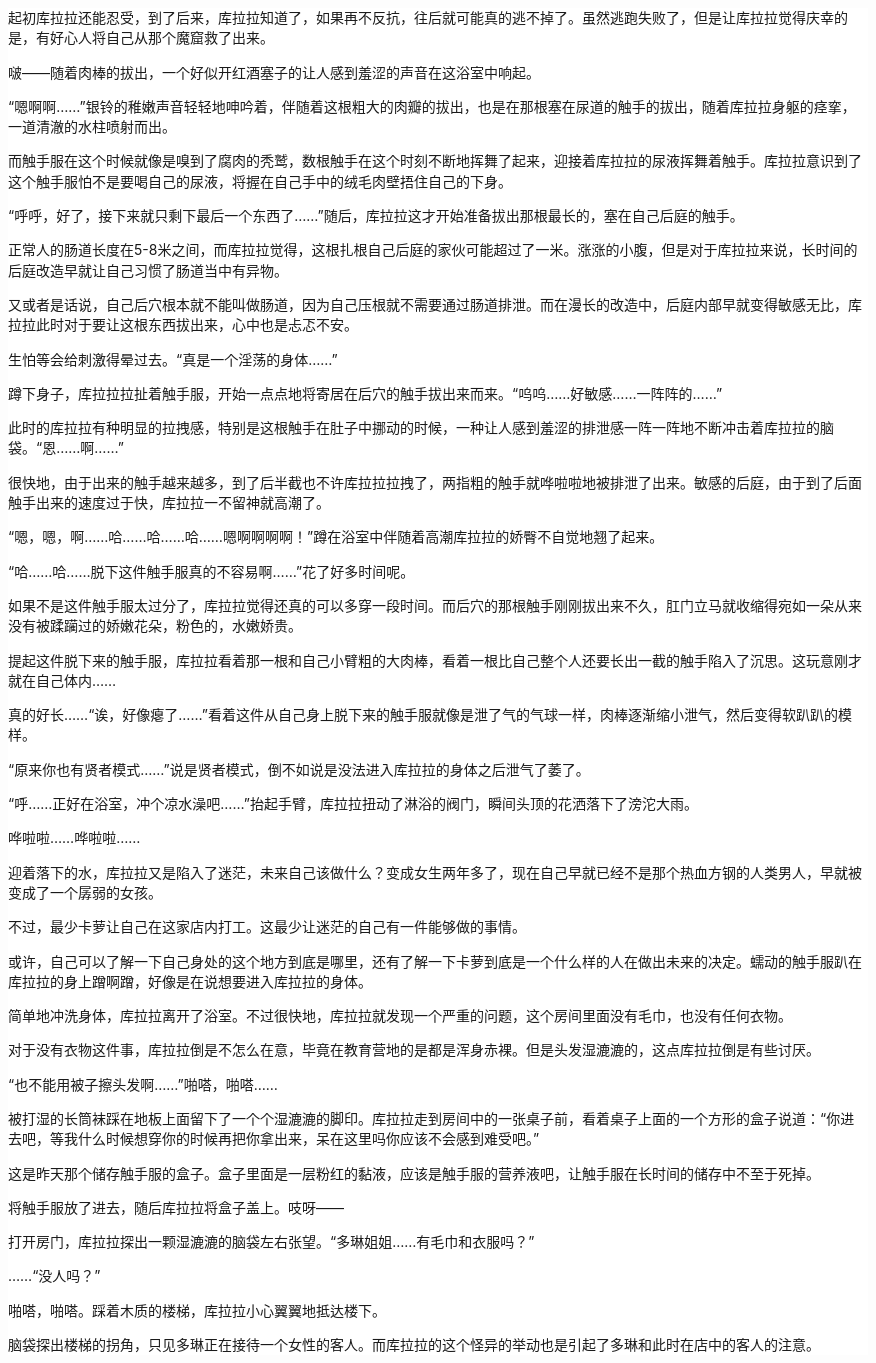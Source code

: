 起初库拉拉还能忍受，到了后来，库拉拉知道了，如果再不反抗，往后就可能真的逃不掉了。虽然逃跑失败了，但是让库拉拉觉得庆幸的是，有好心人将自己从那个魔窟救了出来。

啵——随着肉棒的拔出，一个好似开红酒塞子的让人感到羞涩的声音在这浴室中响起。

“嗯啊啊……”银铃的稚嫩声音轻轻地呻吟着，伴随着这根粗大的肉瓣的拔出，也是在那根塞在尿道的触手的拔出，随着库拉拉身躯的痉挛，一道清澈的水柱喷射而出。

而触手服在这个时候就像是嗅到了腐肉的秃鹫，数根触手在这个时刻不断地挥舞了起来，迎接着库拉拉的尿液挥舞着触手。库拉拉意识到了这个触手服怕不是要喝自己的尿液，将握在自己手中的绒毛肉壁捂住自己的下身。

“呼呼，好了，接下来就只剩下最后一个东西了……”随后，库拉拉这才开始准备拔出那根最长的，塞在自己后庭的触手。

正常人的肠道长度在5-8米之间，而库拉拉觉得，这根扎根自己后庭的家伙可能超过了一米。涨涨的小腹，但是对于库拉拉来说，长时间的后庭改造早就让自己习惯了肠道当中有异物。

又或者是话说，自己后穴根本就不能叫做肠道，因为自己压根就不需要通过肠道排泄。而在漫长的改造中，后庭内部早就变得敏感无比，库拉拉此时对于要让这根东西拔出来，心中也是忐忑不安。

生怕等会给刺激得晕过去。“真是一个淫荡的身体……”

蹲下身子，库拉拉拉扯着触手服，开始一点点地将寄居在后穴的触手拔出来而来。“呜呜……好敏感……一阵阵的……”

此时的库拉拉有种明显的拉拽感，特别是这根触手在肚子中挪动的时候，一种让人感到羞涩的排泄感一阵一阵地不断冲击着库拉拉的脑袋。“恩……啊……”

很快地，由于出来的触手越来越多，到了后半截也不许库拉拉拉拽了，两指粗的触手就哗啦啦地被排泄了出来。敏感的后庭，由于到了后面触手出来的速度过于快，库拉拉一不留神就高潮了。

“嗯，嗯，啊……哈……哈……哈……嗯啊啊啊啊！”蹲在浴室中伴随着高潮库拉拉的娇臀不自觉地翘了起来。

“哈……哈……脱下这件触手服真的不容易啊……”花了好多时间呢。

如果不是这件触手服太过分了，库拉拉觉得还真的可以多穿一段时间。而后穴的那根触手刚刚拔出来不久，肛门立马就收缩得宛如一朵从来没有被蹂躏过的娇嫩花朵，粉色的，水嫩娇贵。

提起这件脱下来的触手服，库拉拉看着那一根和自己小臂粗的大肉棒，看着一根比自己整个人还要长出一截的触手陷入了沉思。这玩意刚才就在自己体内……

真的好长……“诶，好像瘪了……”看着这件从自己身上脱下来的触手服就像是泄了气的气球一样，肉棒逐渐缩小泄气，然后变得软趴趴的模样。

“原来你也有贤者模式……”说是贤者模式，倒不如说是没法进入库拉拉的身体之后泄气了萎了。

“呼……正好在浴室，冲个凉水澡吧……”抬起手臂，库拉拉扭动了淋浴的阀门，瞬间头顶的花洒落下了滂沱大雨。

哗啦啦……哗啦啦……

迎着落下的水，库拉拉又是陷入了迷茫，未来自己该做什么？变成女生两年多了，现在自己早就已经不是那个热血方钢的人类男人，早就被变成了一个孱弱的女孩。

不过，最少卡萝让自己在这家店内打工。这最少让迷茫的自己有一件能够做的事情。

或许，自己可以了解一下自己身处的这个地方到底是哪里，还有了解一下卡萝到底是一个什么样的人在做出未来的决定。蠕动的触手服趴在库拉拉的身上蹭啊蹭，好像是在说想要进入库拉拉的身体。

简单地冲洗身体，库拉拉离开了浴室。不过很快地，库拉拉就发现一个严重的问题，这个房间里面没有毛巾，也没有任何衣物。

对于没有衣物这件事，库拉拉倒是不怎么在意，毕竟在教育营地的是都是浑身赤裸。但是头发湿漉漉的，这点库拉拉倒是有些讨厌。

“也不能用被子擦头发啊……”啪嗒，啪嗒……

被打湿的长筒袜踩在地板上面留下了一个个湿漉漉的脚印。库拉拉走到房间中的一张桌子前，看着桌子上面的一个方形的盒子说道：“你进去吧，等我什么时候想穿你的时候再把你拿出来，呆在这里吗你应该不会感到难受吧。”

这是昨天那个储存触手服的盒子。盒子里面是一层粉红的黏液，应该是触手服的营养液吧，让触手服在长时间的储存中不至于死掉。

将触手服放了进去，随后库拉拉将盒子盖上。吱呀——

打开房门，库拉拉探出一颗湿漉漉的脑袋左右张望。“多琳姐姐……有毛巾和衣服吗？”

……“没人吗？”

啪嗒，啪嗒。踩着木质的楼梯，库拉拉小心翼翼地抵达楼下。

脑袋探出楼梯的拐角，只见多琳正在接待一个女性的客人。而库拉拉的这个怪异的举动也是引起了多琳和此时在店中的客人的注意。
